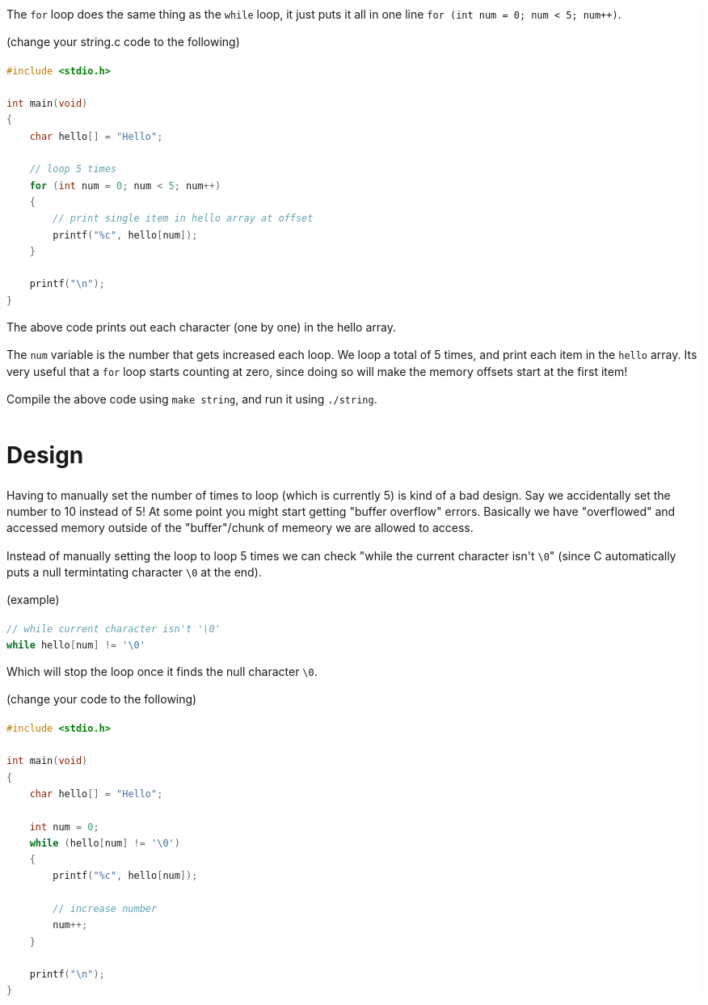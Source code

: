 The `for` loop does the same thing as the `while` loop, it just puts it all in one line `for (int num = 0; num < 5; num++)`.

(change your string.c code to the following)
```c
#include <stdio.h>

int main(void) 
{
	char hello[] = "Hello";

	// loop 5 times
	for (int num = 0; num < 5; num++)
	{
		// print single item in hello array at offset
		printf("%c", hello[num]);
	}

	printf("\n");
}
```

The above code prints out each character (one by one) in the hello array.

The `num` variable is the number that gets increased each loop. We loop a total of 5 times, and print each item in the `hello` array. Its very useful that a `for` loop starts counting at zero, since doing so will make the memory offsets start at the first item!

Compile the above code using `make string`, and run it using `./string`.

# Design
Having to manually set the number of times to loop (which is currently 5) is kind of a bad design. Say we accidentally set the number to 10 instead of 5! At some point you might start getting "buffer overflow" errors. Basically we have "overflowed" and accessed memory outside of the "buffer"/chunk of memeory we are allowed to access.

Instead of manually setting the loop to loop 5 times we can check "while the current character isn't `\0`" (since C automatically puts a null termintating character `\0` at the end).

(example)
```c
// while current character isn't '\0'
while hello[num] != '\0'
```

Which will stop the loop once it finds the null character `\0`.

(change your code to the following)
```c
#include <stdio.h>

int main(void) 
{
	char hello[] = "Hello";

	int num = 0;
	while (hello[num] != '\0')
	{
		printf("%c", hello[num]);

		// increase number
		num++;
	}

	printf("\n");
}
```
